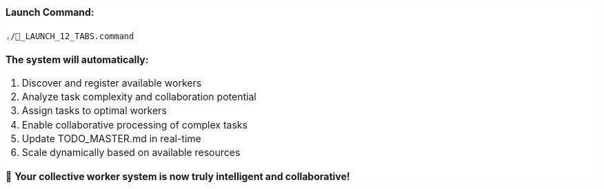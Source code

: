 **Launch Command:**
```bash
./🚀_LAUNCH_12_TABS.command
```

**The system will automatically:**
1. Discover and register available workers
2. Analyze task complexity and collaboration potential
3. Assign tasks to optimal workers
4. Enable collaborative processing of complex tasks
5. Update TODO_MASTER.md in real-time
6. Scale dynamically based on available resources

🎯 **Your collective worker system is now truly intelligent and collaborative!**
